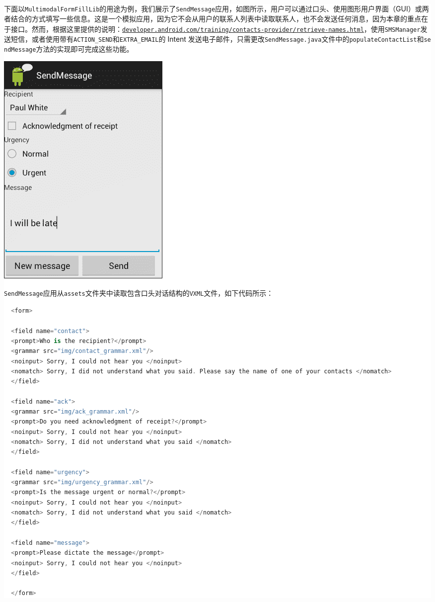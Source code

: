 下面以`MultimodalFormFillLib`的用途为例，我们展示了`SendMessage`应用，如图所示，用户可以通过口头、使用图形用户界面（GUI）或两者结合的方式填写一些信息。这是一个模拟应用，因为它不会从用户的联系人列表中读取联系人，也不会发送任何消息，因为本章的重点在于接口。然而，根据这里提供的说明：[`developer.android.com/training/contacts-provider/retrieve-names.html`](http://developer.android.com/training/contacts-provider/retrieve-names.html)，使用`SMSManager`发送短信，或者使用带有`ACTION_SEND`和`EXTRA_EMAIL`的 Intent 发送电子邮件，只需更改`SendMessage.java`文件中的`populateContactList`和`sendMessage`方法的实现即可完成这些功能。

![多模态](img/5297_07_03.jpg)

`SendMessage`应用从`assets`文件夹中读取包含口头对话结构的`VXML`文件，如下代码所示：

```kt
  <form>

  <field name="contact">
  <prompt>Who is the recipient?</prompt>
  <grammar src="img/contact_grammar.xml"/>
  <noinput> Sorry, I could not hear you </noinput>
  <nomatch> Sorry, I did not understand what you said. Please say the name of one of your contacts </nomatch>
  </field>

  <field name="ack">
  <grammar src="img/ack_grammar.xml"/>
  <prompt>Do you need acknowledgment of receipt?</prompt>
  <noinput> Sorry, I could not hear you </noinput>
  <nomatch> Sorry, I did not understand what you said </nomatch>
  </field>

  <field name="urgency">
  <grammar src="img/urgency_grammar.xml"/>
  <prompt>Is the message urgent or normal?</prompt>
  <noinput> Sorry, I could not hear you </noinput>
  <nomatch> Sorry, I did not understand what you said </nomatch>
  </field>

  <field name="message">
  <prompt>Please dictate the message</prompt>
  <noinput> Sorry, I could not hear you </noinput>
  </field>

  </form>
```
